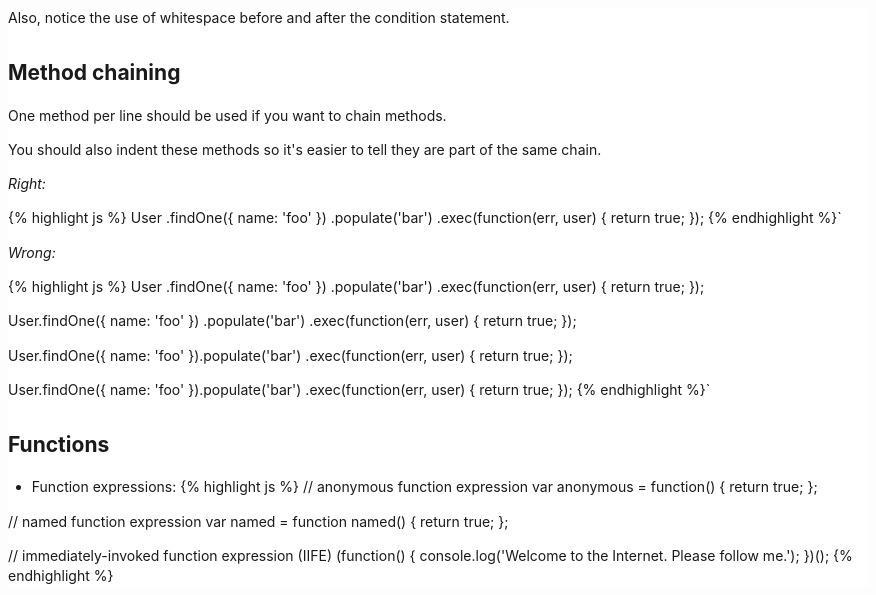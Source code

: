 Also, notice the use of whitespace before and after the condition statement.

## Method chaining

One method per line should be used if you want to chain methods.

You should also indent these methods so it's easier to tell they are part of the same chain.

*Right:*

{% highlight js %}
User
  .findOne({ name: 'foo' })
  .populate('bar')
  .exec(function(err, user) {
    return true;
  });
{% endhighlight %}`

*Wrong:*

{% highlight js %}
User
.findOne({ name: 'foo' })
.populate('bar')
.exec(function(err, user) {
  return true;
});

User.findOne({ name: 'foo' })
  .populate('bar')
  .exec(function(err, user) {
    return true;
  });

User.findOne({ name: 'foo' }).populate('bar')
.exec(function(err, user) {
  return true;
});

User.findOne({ name: 'foo' }).populate('bar')
  .exec(function(err, user) {
    return true;
  });
{% endhighlight %}`

## Functions

* Function expressions:
{% highlight js %}
// anonymous function expression
var anonymous = function() {
  return true;
};

// named function expression
var named = function named() {
  return true;
};

// immediately-invoked function expression (IIFE)
(function() {
  console.log('Welcome to the Internet. Please follow me.');
})();
{% endhighlight %}
